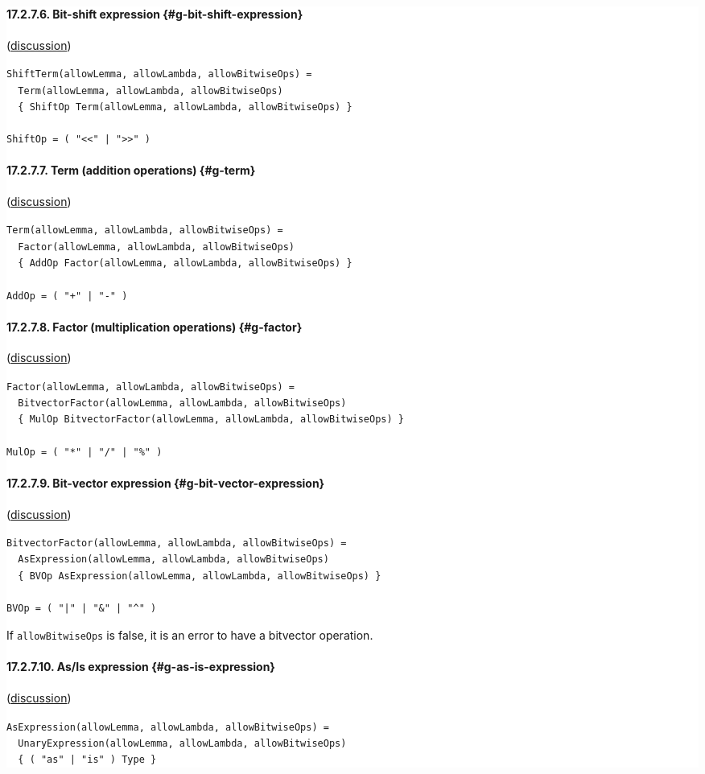 #### 17.2.7.6. Bit-shift expression {#g-bit-shift-expression}

([discussion](#sec-bit-shift-expression)) 

````grammar
ShiftTerm(allowLemma, allowLambda, allowBitwiseOps) =
  Term(allowLemma, allowLambda, allowBitwiseOps)
  { ShiftOp Term(allowLemma, allowLambda, allowBitwiseOps) }

ShiftOp = ( "<<" | ">>" )
````

#### 17.2.7.7. Term (addition operations) {#g-term}

([discussion](#sec-addition-expression)) 

````grammar
Term(allowLemma, allowLambda, allowBitwiseOps) =
  Factor(allowLemma, allowLambda, allowBitwiseOps)
  { AddOp Factor(allowLemma, allowLambda, allowBitwiseOps) }

AddOp = ( "+" | "-" )
````

#### 17.2.7.8. Factor (multiplication operations) {#g-factor}

([discussion](#sec-multiplication-expression)) 

````grammar
Factor(allowLemma, allowLambda, allowBitwiseOps) =
  BitvectorFactor(allowLemma, allowLambda, allowBitwiseOps)
  { MulOp BitvectorFactor(allowLemma, allowLambda, allowBitwiseOps) }

MulOp = ( "*" | "/" | "%" )
````

#### 17.2.7.9. Bit-vector expression {#g-bit-vector-expression}
([discussion](#sec-bitvector-expression)) 

````grammar
BitvectorFactor(allowLemma, allowLambda, allowBitwiseOps) =
  AsExpression(allowLemma, allowLambda, allowBitwiseOps)
  { BVOp AsExpression(allowLemma, allowLambda, allowBitwiseOps) }

BVOp = ( "|" | "&" | "^" )
````

If `allowBitwiseOps` is false, it is an error to have a bitvector operation.

#### 17.2.7.10. As/Is expression {#g-as-is-expression}
([discussion](#sec-as-is-expression)) 

````grammar
AsExpression(allowLemma, allowLambda, allowBitwiseOps) =
  UnaryExpression(allowLemma, allowLambda, allowBitwiseOps)
  { ( "as" | "is" ) Type }
````
